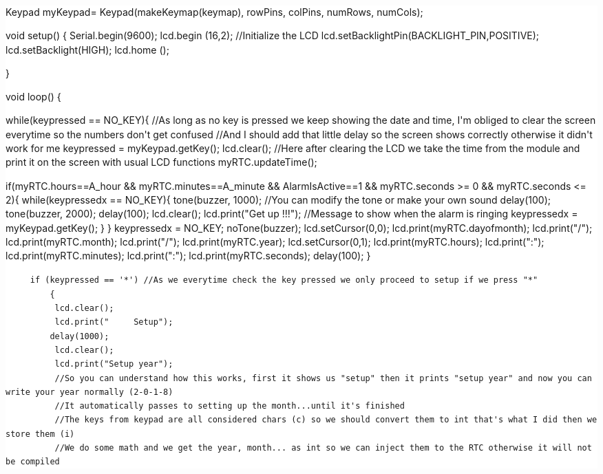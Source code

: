 Keypad myKeypad= Keypad(makeKeymap(keymap), rowPins, colPins, numRows, numCols);


void setup() {
  Serial.begin(9600);
  lcd.begin (16,2); //Initialize the LCD
  lcd.setBacklightPin(BACKLIGHT_PIN,POSITIVE);
  lcd.setBacklight(HIGH);
  lcd.home ();
                                                   
}

void loop() {
   
  while(keypressed == NO_KEY){ //As long as no key is pressed we keep showing the date and time, I'm obliged to clear the screen everytime so the numbers don't get confused
                               //And I should add that little delay so the screen shows correctly otherwise it didn't work for me
  keypressed = myKeypad.getKey();
  lcd.clear(); //Here after clearing the LCD we take the time from the module and print it on the screen with usual LCD functions
  myRTC.updateTime();

  if(myRTC.hours==A_hour && myRTC.minutes==A_minute && AlarmIsActive==1 && myRTC.seconds >= 0 && myRTC.seconds <= 2){
    while(keypressedx == NO_KEY){
    tone(buzzer, 1000); //You can modify the tone or make your own sound
    delay(100);
    tone(buzzer, 2000);
    delay(100);
    lcd.clear();
    lcd.print("Get up !!!"); //Message to show when the alarm is ringing
    keypressedx = myKeypad.getKey();
    }
  }
  keypressedx = NO_KEY;
  noTone(buzzer);
  lcd.setCursor(0,0);
  lcd.print(myRTC.dayofmonth);
  lcd.print("/");
  lcd.print(myRTC.month);
  lcd.print("/");
  lcd.print(myRTC.year);
  lcd.setCursor(0,1);
  lcd.print(myRTC.hours);
  lcd.print(":");
  lcd.print(myRTC.minutes);
  lcd.print(":");
  lcd.print(myRTC.seconds);
  delay(100);
  }
 

         if (keypressed == '*') //As we everytime check the key pressed we only proceed to setup if we press "*"
             {
              lcd.clear();
              lcd.print("     Setup");
             delay(1000);
              lcd.clear();
              lcd.print("Setup year");
              //So you can understand how this works, first it shows us "setup" then it prints "setup year" and now you can write your year normally (2-0-1-8)
              //It automatically passes to setting up the month...until it's finished
              //The keys from keypad are all considered chars (c) so we should convert them to int that's what I did then we store them (i)
              //We do some math and we get the year, month... as int so we can inject them to the RTC otherwise it will not be compiled